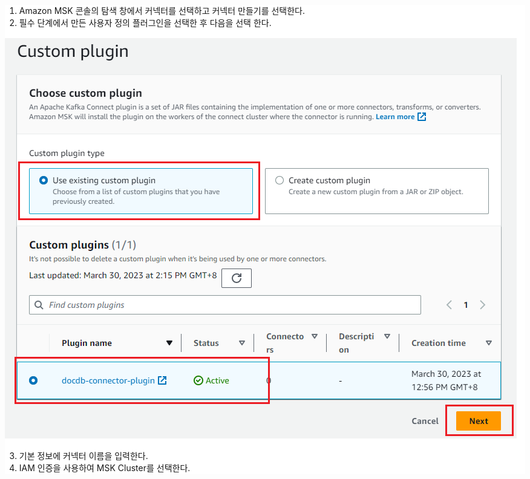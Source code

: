1) Amazon MSK 콘솔의 탐색 창에서 커넥터를 선택하고 커넥터 만들기를 선택한다.
2) 필수 단계에서 만든 사용자 정의 플러그인을 선택한 후 다음을 선택 한다.

![img_11.png](/assets/img/AWS/mskConnector/img_11.png)


3) 기본 정보에 커넥터 이름을 입력한다. 
4) IAM 인증을 사용하여 MSK Cluster를 선택한다.
